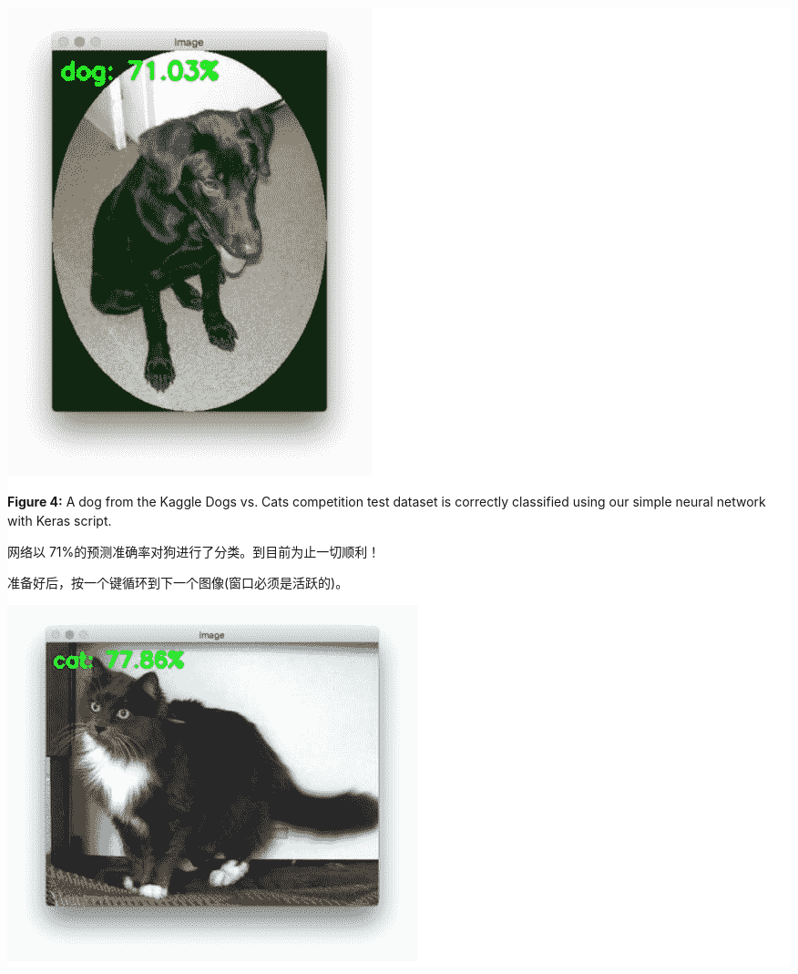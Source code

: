 [![](img/c14ae6179d20e9f44e4095c5a3a915ef.png)](https://pyimagesearch.com/wp-content/uploads/2016/09/simple_neural_network_kaggle_dogscats_result01.jpg)

**Figure 4:** A dog from the Kaggle Dogs vs. Cats competition test dataset is correctly classified using our simple neural network with Keras script.

网络以 71%的预测准确率对狗进行了分类。到目前为止一切顺利！

准备好后，按一个键循环到下一个图像(窗口必须是活跃的)。

[![](img/70bb44fe67afcae4c95f00cda365bf4b.png)](https://pyimagesearch.com/wp-content/uploads/2016/09/simple_neural_network_kaggle_dogscats_result02.jpg)
